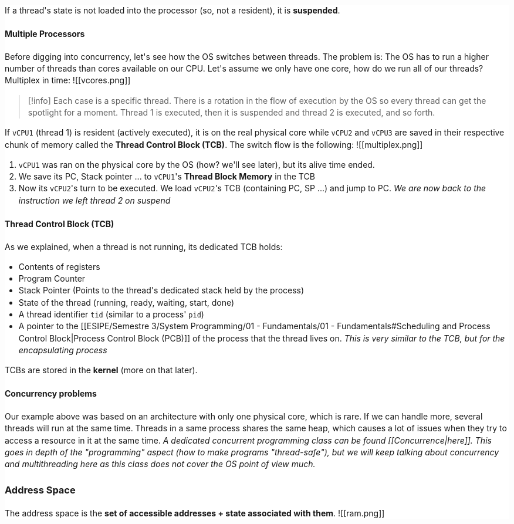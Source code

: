 If a thread's state is not loaded into the processor (so, not a resident), it is **suspended**.

#### Multiple Processors

Before digging into concurrency, let's see how the OS switches between threads.
The problem is: The OS has to run a higher number of threads than cores available on our CPU. 
Let's assume we only have one core, how do we run all of our threads? Multiplex in time:
![[vcores.png]]
> [!info] 
> Each case is a specific thread. There is a rotation in the flow of execution by the OS so every thread can get the spotlight for a moment. Thread 1 is executed, then it is suspended and thread 2 is executed, and so forth.

If `vCPU1` (thread 1) is resident (actively executed), it is on the real physical core while `vCPU2` and `vCPU3` are saved in their respective chunk of memory called the **Thread Control Block (TCB)**. 
The switch flow is the following:
![[multiplex.png]]
1. `vCPU1` was ran on the physical core by the OS (how? we'll see later), but its alive time ended.
2. We save its PC, Stack pointer ... to `vCPU1`'s **Thread Block Memory** in the TCB
3. Now its `vCPU2`'s turn to be executed. We load `vCPU2`'s TCB (containing PC, SP ...) and jump to PC.
	*We are now back to the instruction we left thread 2 on suspend*

#### Thread Control Block (TCB)

As we explained, when a thread is not running, its dedicated TCB holds:
- Contents of registers
- Program Counter
- Stack Pointer (Points to the thread's dedicated stack held by the process)
- State of the thread (running, ready, waiting, start, done)
- A thread identifier `tid` (similar to a process' `pid`)
- A pointer to the [[ESIPE/Semestre 3/System Programming/01 - Fundamentals/01 - Fundamentals#Scheduling and Process Control Block|Process Control Block (PCB)]] of the process that the thread lives on.
	*This is very similar to the TCB, but for the encapsulating process*

TCBs are stored in the **kernel** (more on that later).

#### Concurrency problems

Our example above was based on an architecture with only one physical core, which is rare. If we can handle more, several threads will run at the same time. Threads in a same process shares the same heap, which causes a lot of issues when they try to access a resource in it at the same time.
	*A dedicated concurrent programming class can be found [[Concurrence|here]]. This goes in depth of the "programming" aspect (how to make programs "thread-safe"), but we will keep talking about concurrency and multithreading here as this class does not cover the OS point of view much.*


### Address Space

The address space is the **set of accessible addresses + state associated with them**.
![[ram.png]]
